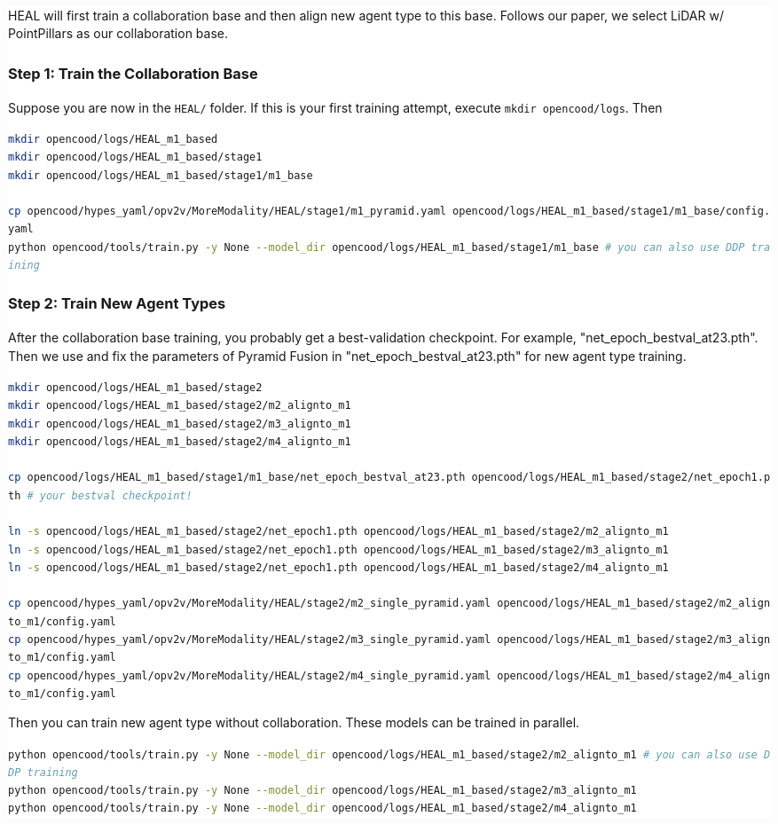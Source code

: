 HEAL will first train a collaboration base and then align new agent type to this base. Follows our paper, we select LiDAR w/ PointPillars as our collaboration base.
### Step 1: Train the Collaboration Base
Suppose you are now in the `HEAL/` folder. If this is your first training attempt, execute `mkdir opencood/logs`. Then 

```bash
mkdir opencood/logs/HEAL_m1_based
mkdir opencood/logs/HEAL_m1_based/stage1
mkdir opencood/logs/HEAL_m1_based/stage1/m1_base

cp opencood/hypes_yaml/opv2v/MoreModality/HEAL/stage1/m1_pyramid.yaml opencood/logs/HEAL_m1_based/stage1/m1_base/config.yaml
python opencood/tools/train.py -y None --model_dir opencood/logs/HEAL_m1_based/stage1/m1_base # you can also use DDP training
```
### Step 2: Train New Agent Types
After the collaboration base training, you probably get a best-validation checkpoint. For example, "net_epoch_bestval_at23.pth". Then we use and fix the parameters of Pyramid Fusion in "net_epoch_bestval_at23.pth" for new agent type training.

```bash
mkdir opencood/logs/HEAL_m1_based/stage2
mkdir opencood/logs/HEAL_m1_based/stage2/m2_alignto_m1
mkdir opencood/logs/HEAL_m1_based/stage2/m3_alignto_m1
mkdir opencood/logs/HEAL_m1_based/stage2/m4_alignto_m1

cp opencood/logs/HEAL_m1_based/stage1/m1_base/net_epoch_bestval_at23.pth opencood/logs/HEAL_m1_based/stage2/net_epoch1.pth # your bestval checkpoint!

ln -s opencood/logs/HEAL_m1_based/stage2/net_epoch1.pth opencood/logs/HEAL_m1_based/stage2/m2_alignto_m1
ln -s opencood/logs/HEAL_m1_based/stage2/net_epoch1.pth opencood/logs/HEAL_m1_based/stage2/m3_alignto_m1
ln -s opencood/logs/HEAL_m1_based/stage2/net_epoch1.pth opencood/logs/HEAL_m1_based/stage2/m4_alignto_m1

cp opencood/hypes_yaml/opv2v/MoreModality/HEAL/stage2/m2_single_pyramid.yaml opencood/logs/HEAL_m1_based/stage2/m2_alignto_m1/config.yaml
cp opencood/hypes_yaml/opv2v/MoreModality/HEAL/stage2/m3_single_pyramid.yaml opencood/logs/HEAL_m1_based/stage2/m3_alignto_m1/config.yaml
cp opencood/hypes_yaml/opv2v/MoreModality/HEAL/stage2/m4_single_pyramid.yaml opencood/logs/HEAL_m1_based/stage2/m4_alignto_m1/config.yaml
```

Then you can train new agent type without collaboration. These models can be trained in parallel.
```bash
python opencood/tools/train.py -y None --model_dir opencood/logs/HEAL_m1_based/stage2/m2_alignto_m1 # you can also use DDP training
python opencood/tools/train.py -y None --model_dir opencood/logs/HEAL_m1_based/stage2/m3_alignto_m1
python opencood/tools/train.py -y None --model_dir opencood/logs/HEAL_m1_based/stage2/m4_alignto_m1
```
